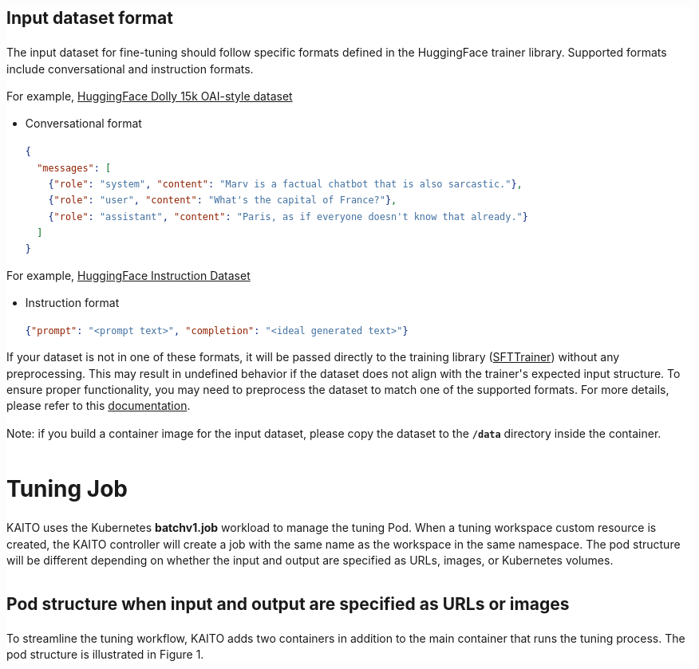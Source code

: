 ## Input dataset format
The input dataset for fine-tuning should follow specific formats defined in the HuggingFace trainer library. Supported formats include conversational and instruction formats.

For example, [HuggingFace Dolly 15k OAI-style dataset](https://huggingface.co/datasets/philschmid/dolly-15k-oai-style/tree/main)

- Conversational format
  ```json
  {
    "messages": [
      {"role": "system", "content": "Marv is a factual chatbot that is also sarcastic."},
      {"role": "user", "content": "What's the capital of France?"},
      {"role": "assistant", "content": "Paris, as if everyone doesn't know that already."}
    ]
  }
  ```

For example, [HuggingFace Instruction Dataset](https://huggingface.co/datasets/HuggingFaceH4/instruction-dataset/tree/main)

- Instruction format
  ```json
  {"prompt": "<prompt text>", "completion": "<ideal generated text>"}
  ```

If your dataset is not in one of these formats, it will be passed directly to the training library ([SFTTrainer](https://huggingface.co/docs/trl/en/sft_trainer)) without any preprocessing. This may result in undefined behavior if the dataset does not align with the trainer's expected input structure. To ensure proper functionality, you may need to preprocess the dataset to match one of the supported formats. For more details, please refer to this [documentation](https://huggingface.co/docs/trl/v0.9.4/sft_trainer#dataset-format-support).


Note: if you build a container image for the input dataset, please copy the dataset to the **`/data`** directory inside the container.

# Tuning Job
KAITO uses the Kubernetes **batchv1.job** workload to manage the tuning Pod. When a tuning workspace custom resource is created, the KAITO controller will create a job with the same name as the workspace in the same namespace. The pod structure will be different depending on whether the input and output are specified as URLs, images, or Kubernetes volumes.

## Pod structure when input and output are specified as URLs or images
To streamline the tuning workflow, KAITO adds two containers in addition to the main container that runs the tuning process. The pod structure is illustrated in Figure 1.
